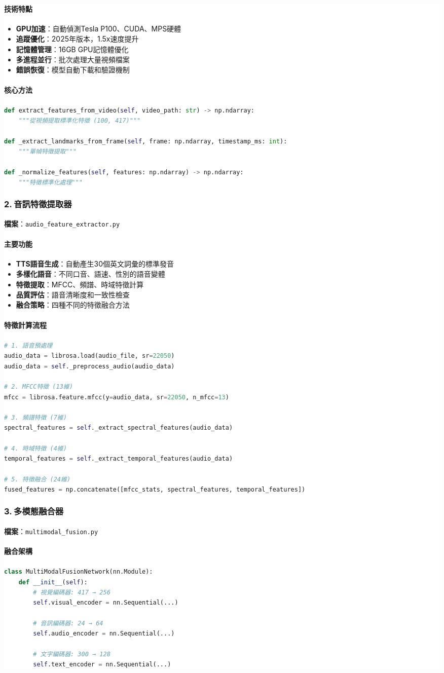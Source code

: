 #### 技術特點
- **GPU加速**：自動偵測Tesla P100、CUDA、MPS硬體
- **追蹤優化**：2025年版本，1.5x速度提升
- **記憶體管理**：16GB GPU記憶體優化
- **多進程並行**：批次處理大量視頻檔案
- **錯誤恢復**：模型自動下載和驗證機制

#### 核心方法
```python
def extract_features_from_video(self, video_path: str) -> np.ndarray:
    """從視頻提取標準化特徵 (100, 417)"""

def _extract_landmarks_from_frame(self, frame: np.ndarray, timestamp_ms: int):
    """單幀特徵提取"""

def _normalize_features(self, features: np.ndarray) -> np.ndarray:
    """特徵標準化處理"""
```

### 2. 音訊特徵提取器
**檔案**：`audio_feature_extractor.py`

#### 主要功能
- **TTS語音生成**：自動產生30個英文詞彙的標準發音
- **多樣化語音**：不同口音、語速、性別的語音變體
- **特徵提取**：MFCC、頻譜、時域特徵計算
- **品質評估**：語音清晰度和一致性檢查
- **融合策略**：四種不同的特徵融合方法

#### 特徵計算流程
```python
# 1. 語音預處理
audio_data = librosa.load(audio_file, sr=22050)
audio_data = self._preprocess_audio(audio_data)

# 2. MFCC特徵 (13維)
mfcc = librosa.feature.mfcc(y=audio_data, sr=22050, n_mfcc=13)

# 3. 頻譜特徵 (7維)
spectral_features = self._extract_spectral_features(audio_data)

# 4. 時域特徵 (4維)
temporal_features = self._extract_temporal_features(audio_data)

# 5. 特徵融合 (24維)
fused_features = np.concatenate([mfcc_stats, spectral_features, temporal_features])
```

### 3. 多模態融合器
**檔案**：`multimodal_fusion.py`

#### 融合架構
```python
class MultiModalFusionNetwork(nn.Module):
    def __init__(self):
        # 視覺編碼器: 417 → 256
        self.visual_encoder = nn.Sequential(...)

        # 音訊編碼器: 24 → 64
        self.audio_encoder = nn.Sequential(...)

        # 文字編碼器: 300 → 128
        self.text_encoder = nn.Sequential(...)

```
